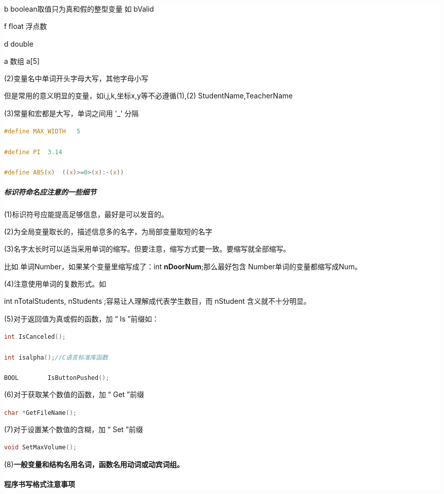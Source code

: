 b			boolean取值只为真和假的整型变量 如 bValid

f			 float		浮点数

d			double

a			数组	a[5]

(2)变量名中单词开头字母大写，其他字母小写

但是常用的意义明显的变量，如i,j,k,坐标x,y等不必遵循(1),(2)	StudentName,TeacherName

(3)常量和宏都是大写，单词之间用 '_' 分隔

```c
#define MAX_WIDTH	5

#define PI	3.14

#define ABS(x)	((x)>=0>(x):-(x))
```



##### 标识符命名应注意的一些细节

(1)标识符号应能提高足够信息，最好是可以发音的。

(2)为全局变量取长的，描述信息多的名字，为局部变量取短的名字

(3)名字太长时可以适当采用单词的缩写。但要注意，缩写方式要一致。要缩写就全部缩写。

比如 单词Number，如果某个变量里缩写成了：int **nDoorNum**;那么最好包含 Number单词的变量都缩写成Num。

(4)注意使用单词的复数形式。如

int nTotalStudents, nStudents ;容易让人理解成代表学生数目，而 nStudent 含义就不十分明显。

(5)对于返回值为真或假的函数，加 “ Is ”前缀如：

```c
int IsCanceled();

int isalpha();//C语言标准库函数

BOOL		IsButtonPushed();
```

(6)对于获取某个数值的函数，加 “ Get ”前缀

```c
char *GetFileName();
```

(7)对于设置某个数值的含糊，加 “ Set ”前缀

```c
void SetMaxVolume();
```

(8)**一般变量和结构名用名词，函数名用动词或动宾词组。**

#### 程序书写格式注意事项
